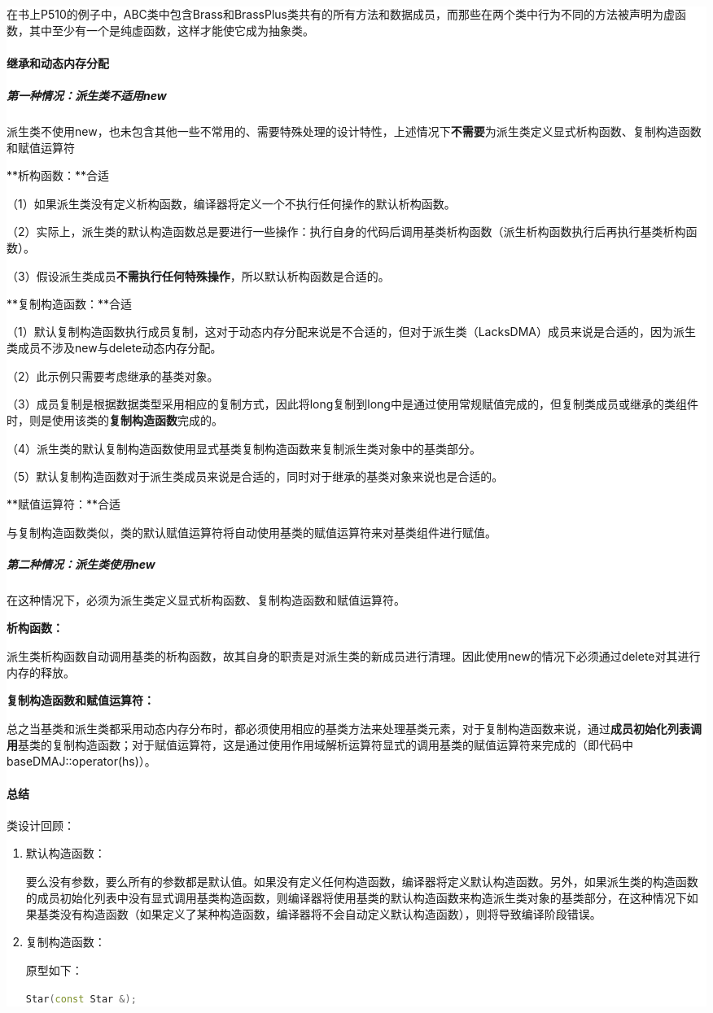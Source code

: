 在书上P510的例子中，ABC类中包含Brass和BrassPlus类共有的所有方法和数据成员，而那些在两个类中行为不同的方法被声明为虚函数，其中至少有一个是纯虚函数，这样才能使它成为抽象类。



#### 继承和动态内存分配

##### 第一种情况：派生类不适用new

派生类不使用new，也未包含其他一些不常用的、需要特殊处理的设计特性，上述情况下**不需要**为派生类定义显式析构函数、复制构造函数和赋值运算符

**析构函数：**合适

（1）如果派生类没有定义析构函数，编译器将定义一个不执行任何操作的默认析构函数。

（2）实际上，派生类的默认构造函数总是要进行一些操作：执行自身的代码后调用基类析构函数（派生析构函数执行后再执行基类析构函数）。

（3）假设派生类成员**不需执行任何特殊操作**，所以默认析构函数是合适的。

**复制构造函数：**合适

（1）默认复制构造函数执行成员复制，这对于动态内存分配来说是不合适的，但对于派生类（LacksDMA）成员来说是合适的，因为派生类成员不涉及new与delete动态内存分配。

（2）此示例只需要考虑继承的基类对象。

（3）成员复制是根据数据类型采用相应的复制方式，因此将long复制到long中是通过使用常规赋值完成的，但复制类成员或继承的类组件时，则是使用该类的**复制构造函数**完成的。

（4）派生类的默认复制构造函数使用显式基类复制构造函数来复制派生类对象中的基类部分。

（5）默认复制构造函数对于派生类成员来说是合适的，同时对于继承的基类对象来说也是合适的。

**赋值运算符：**合适

​		与复制构造函数类似，类的默认赋值运算符将自动使用基类的赋值运算符来对基类组件进行赋值。



##### 第二种情况：派生类使用new

在这种情况下，必须为派生类定义显式析构函数、复制构造函数和赋值运算符。

**析构函数：**

​		派生类析构函数自动调用基类的析构函数，故其自身的职责是对派生类的新成员进行清理。因此使用new的情况下必须通过delete对其进行内存的释放。

**复制构造函数和赋值运算符：**

总之当基类和派生类都采用动态内存分布时，都必须使用相应的基类方法来处理基类元素，对于复制构造函数来说，通过**成员初始化列表调用**基类的复制构造函数；对于赋值运算符，这是通过使用作用域解析运算符显式的调用基类的赋值运算符来完成的（即代码中baseDMAJ::operator(hs)）。



#### 总结

类设计回顾：

1. 默认构造函数：

   要么没有参数，要么所有的参数都是默认值。如果没有定义任何构造函数，编译器将定义默认构造函数。另外，如果派生类的构造函数的成员初始化列表中没有显式调用基类构造函数，则编译器将使用基类的默认构造函数来构造派生类对象的基类部分，在这种情况下如果基类没有构造函数（如果定义了某种构造函数，编译器将不会自动定义默认构造函数），则将导致编译阶段错误。

2. 复制构造函数：

   原型如下：

   ```c++
   Star(const Star &);
   ```
